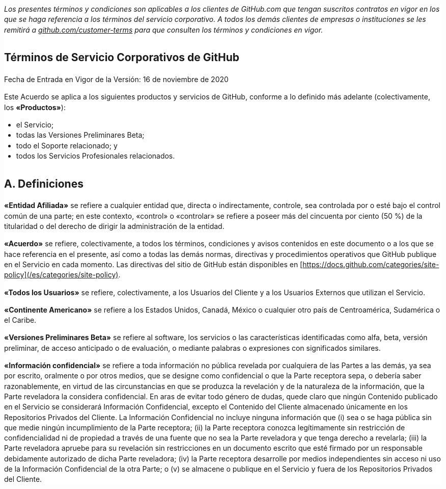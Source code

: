 *Los presentes términos y condiciones son aplicables a los clientes de GitHub.com que tengan suscritos contratos en vigor en los que se haga referencia a los términos del servicio corporativo. A todos los demás clientes de empresas o instituciones se les remitirá a [github.com/customer-terms](https://github.com/customer-terms) para que consulten los términos y condiciones en vigor.*

[](#términos-de-servicio-corporativos-de-github)[]()Términos de Servicio Corporativos de GitHub
----------

Fecha de Entrada en Vigor de la Versión: 16 de noviembre de 2020

Este Acuerdo se aplica a los siguientes productos y servicios de GitHub, conforme a lo definido más adelante (colectivamente, los **«Productos»**):

* el Servicio;
* todas las Versiones Preliminares Beta;
* todo el Soporte relacionado; y
* todos los Servicios Profesionales relacionados.

[](#a-definiciones)[]()A. Definiciones
----------

**«Entidad Afiliada»** se refiere a cualquier entidad que, directa o indirectamente, controle, sea controlada por o esté bajo el control común de una parte; en este contexto, «control» o «controlar» se refiere a poseer más del cincuenta por ciento (50 %) de la titularidad o del derecho de dirigir la administración de la entidad.

**«Acuerdo»** se refiere, colectivamente, a todos los términos, condiciones y avisos contenidos en este documento o a los que se hace referencia en el presente, así como a todas las demás normas, directivas y procedimientos operativos que GitHub publique en el Servicio en cada momento. Las directivas del sitio de GitHub están disponibles en [https://docs.github.com/categories/site-policy](/es/categories/site-policy).

**«Todos los Usuarios»** se refiere, colectivamente, a los Usuarios del Cliente y a los Usuarios Externos que utilizan el Servicio.

**«Continente Americano»** se refiere a los Estados Unidos, Canadá, México o cualquier otro país de Centroamérica, Sudamérica o el Caribe.

**«Versiones Preliminares Beta»** se refiere al software, los servicios o las características identificadas como alfa, beta, versión preliminar, de acceso anticipado o de evaluación, o mediante palabras o expresiones con significados similares.

**«Información confidencial»** se refiere a toda información no pública revelada por cualquiera de las Partes a las demás, ya sea por escrito, oralmente o por otros medios, que se designe como confidencial o que la Parte receptora sepa, o debería saber razonablemente, en virtud de las circunstancias en que se produzca la revelación y de la naturaleza de la información, que la Parte reveladora la considera confidencial. En aras de evitar todo género de dudas, quede claro que ningún Contenido publicado en el Servicio se considerará Información Confidencial, excepto el Contenido del Cliente almacenado únicamente en los Repositorios Privados del Cliente. La Información Confidencial no incluye ninguna información que (i) sea o se haga pública sin que medie ningún incumplimiento de la Parte receptora; (ii) la Parte receptora conozca legítimamente sin restricción de confidencialidad ni de propiedad a través de una fuente que no sea la Parte reveladora y que tenga derecho a revelarla; (iii) la Parte reveladora apruebe para su revelación sin restricciones en un documento escrito que esté firmado por un responsable debidamente autorizado de dicha Parte reveladora; (iv) la Parte receptora desarrolle por medios independientes sin acceso ni uso de la Información Confidencial de la otra Parte; o (v) se almacene o publique en el Servicio y fuera de los Repositorios Privados del Cliente.
